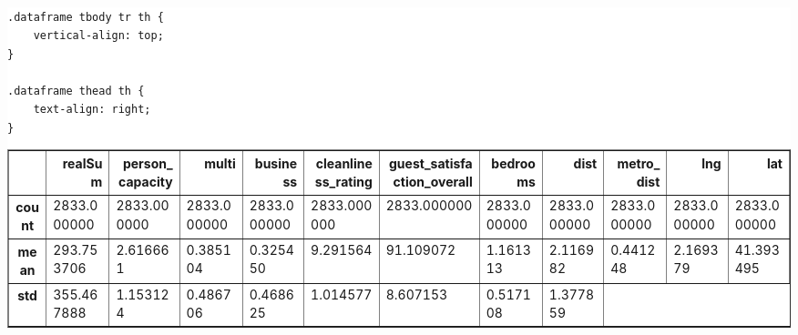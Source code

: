     .dataframe tbody tr th {
        vertical-align: top;
    }

    .dataframe thead th {
        text-align: right;
    }
</style>
<table border="1" class="dataframe">
  <thead>
    <tr style="text-align: right;">
      <th></th>
      <th>realSum</th>
      <th>person_capacity</th>
      <th>multi</th>
      <th>business</th>
      <th>cleanliness_rating</th>
      <th>guest_satisfaction_overall</th>
      <th>bedrooms</th>
      <th>dist</th>
      <th>metro_dist</th>
      <th>lng</th>
      <th>lat</th>
    </tr>
  </thead>
  <tbody>
    <tr>
      <th>count</th>
      <td>2833.000000</td>
      <td>2833.000000</td>
      <td>2833.000000</td>
      <td>2833.000000</td>
      <td>2833.000000</td>
      <td>2833.000000</td>
      <td>2833.000000</td>
      <td>2833.000000</td>
      <td>2833.000000</td>
      <td>2833.000000</td>
      <td>2833.000000</td>
    </tr>
    <tr>
      <th>mean</th>
      <td>293.753706</td>
      <td>2.616661</td>
      <td>0.385104</td>
      <td>0.325450</td>
      <td>9.291564</td>
      <td>91.109072</td>
      <td>1.161313</td>
      <td>2.116982</td>
      <td>0.441248</td>
      <td>2.169379</td>
      <td>41.393495</td>
    </tr>
    <tr>
      <th>std</th>
      <td>355.467888</td>
      <td>1.153124</td>
      <td>0.486706</td>
      <td>0.468625</td>
      <td>1.014577</td>
      <td>8.607153</td>
      <td>0.517108</td>
      <td>1.377859</td>